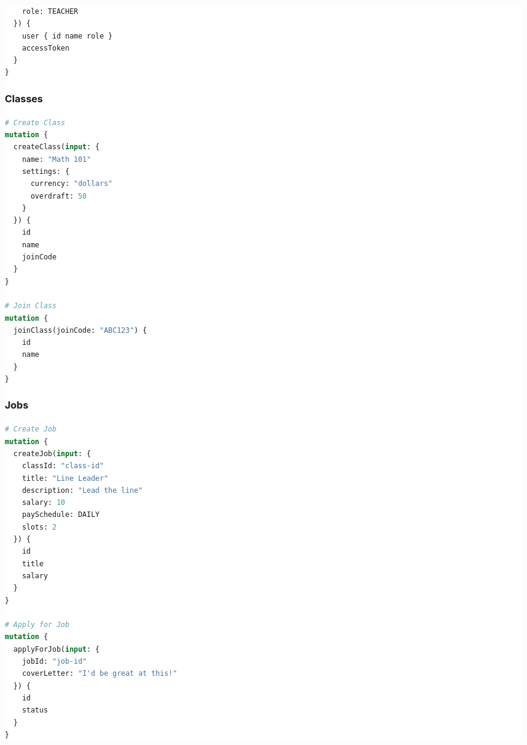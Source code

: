 ```graphql
    role: TEACHER
  }) {
    user { id name role }
    accessToken
  }
}
```

### Classes

```graphql
# Create Class
mutation {
  createClass(input: {
    name: "Math 101"
    settings: {
      currency: "dollars"
      overdraft: 50
    }
  }) {
    id
    name
    joinCode
  }
}

# Join Class
mutation {
  joinClass(joinCode: "ABC123") {
    id
    name
  }
}
```

### Jobs

```graphql
# Create Job
mutation {
  createJob(input: {
    classId: "class-id"
    title: "Line Leader"
    description: "Lead the line"
    salary: 10
    paySchedule: DAILY
    slots: 2
  }) {
    id
    title
    salary
  }
}

# Apply for Job
mutation {
  applyForJob(input: {
    jobId: "job-id"
    coverLetter: "I'd be great at this!"
  }) {
    id
    status
  }
}
```